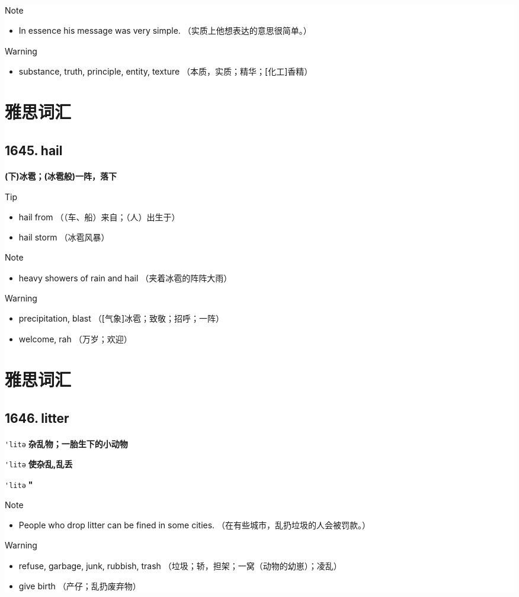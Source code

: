 > [!NOTE]
>
> - In essence his message was very simple. （实质上他想表达的意思很简单。）
>

> [!WARNING]
>
> - substance, truth, principle, entity, texture （本质，实质；精华；[化工]香精）
>

# 雅思词汇

## 1645. hail

**(下)冰雹；(冰雹般)一阵，落下**

> [!TIP]
>
> - hail from （（车、船）来自；（人）出生于）
>
> - hail storm （冰雹风暴）
>

> [!NOTE]
>
> - heavy showers of rain and hail （夹着冰雹的阵阵大雨）
>

> [!WARNING]
>
> - precipitation, blast （[气象]冰雹；致敬；招呼；一阵）
>
> - welcome, rah （万岁；欢迎）
>

# 雅思词汇

## 1646. litter

`'litə`  **杂乱物；一胎生下的小动物**

`'litə`  **使杂乱,乱丢**

`'litə`  **"**

> [!NOTE]
>
> - People who drop litter can be fined in some cities. （在有些城市，乱扔垃圾的人会被罚款。）
>

> [!WARNING]
>
> - refuse, garbage, junk, rubbish, trash （垃圾；轿，担架；一窝（动物的幼崽）；凌乱）
>
> - give birth （产仔；乱扔废弃物）
>
